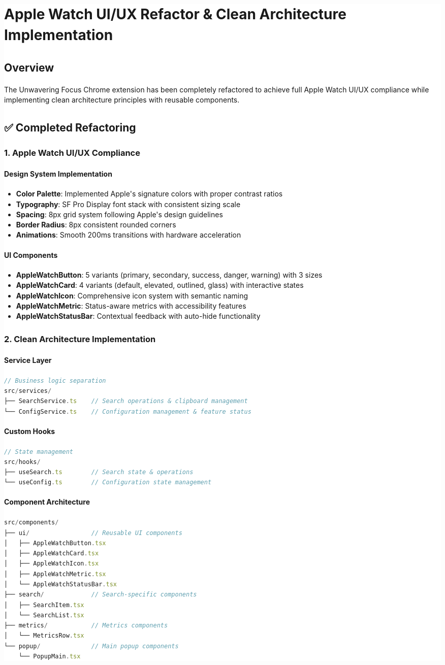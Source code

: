 # Apple Watch UI/UX Refactor & Clean Architecture Implementation

## Overview

The Unwavering Focus Chrome extension has been completely refactored to achieve full Apple Watch UI/UX compliance while implementing clean architecture principles with reusable components.

## ✅ Completed Refactoring

### 1. Apple Watch UI/UX Compliance

#### Design System Implementation
- **Color Palette**: Implemented Apple's signature colors with proper contrast ratios
- **Typography**: SF Pro Display font stack with consistent sizing scale
- **Spacing**: 8px grid system following Apple's design guidelines
- **Border Radius**: 8px consistent rounded corners
- **Animations**: Smooth 200ms transitions with hardware acceleration

#### UI Components
- **AppleWatchButton**: 5 variants (primary, secondary, success, danger, warning) with 3 sizes
- **AppleWatchCard**: 4 variants (default, elevated, outlined, glass) with interactive states
- **AppleWatchIcon**: Comprehensive icon system with semantic naming
- **AppleWatchMetric**: Status-aware metrics with accessibility features
- **AppleWatchStatusBar**: Contextual feedback with auto-hide functionality

### 2. Clean Architecture Implementation

#### Service Layer
```typescript
// Business logic separation
src/services/
├── SearchService.ts    // Search operations & clipboard management
└── ConfigService.ts    // Configuration management & feature status
```

#### Custom Hooks
```typescript
// State management
src/hooks/
├── useSearch.ts        // Search state & operations
└── useConfig.ts        // Configuration state management
```

#### Component Architecture
```typescript
src/components/
├── ui/                 // Reusable UI components
│   ├── AppleWatchButton.tsx
│   ├── AppleWatchCard.tsx
│   ├── AppleWatchIcon.tsx
│   ├── AppleWatchMetric.tsx
│   └── AppleWatchStatusBar.tsx
├── search/             // Search-specific components
│   ├── SearchItem.tsx
│   └── SearchList.tsx
├── metrics/            // Metrics components
│   └── MetricsRow.tsx
└── popup/              // Main popup components
    └── PopupMain.tsx
```
